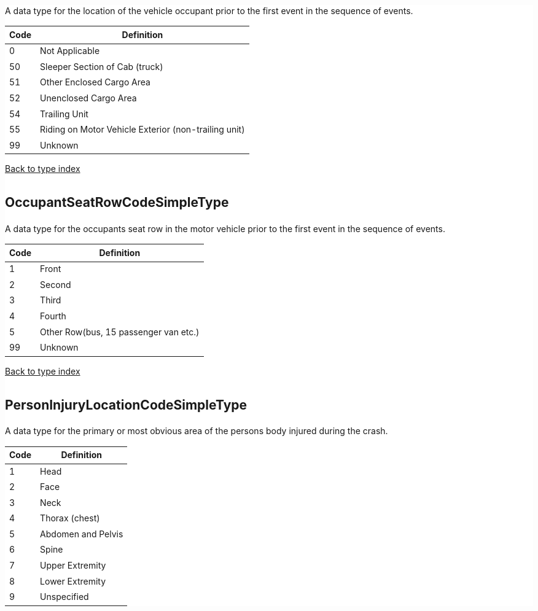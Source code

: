 A data type for the location of the vehicle occupant prior to the first event in the sequence of events.

| Code | Definition |
| --- | --- |
| 0 | Not Applicable |
| 50 | Sleeper Section of  Cab (truck) |
| 51 | Other Enclosed Cargo Area |
| 52 | Unenclosed Cargo Area |
| 54 | Trailing Unit |
| 55 | Riding on Motor Vehicle Exterior (non-trailing unit) |
| 99 | Unknown |

<a href="#type-index">Back to type index</a>
## OccupantSeatRowCodeSimpleType

A data type for the occupants seat row in the motor vehicle prior to the first event in the sequence of events.

| Code | Definition |
| --- | --- |
| 1 | Front |
| 2 | Second |
| 3 | Third |
| 4 | Fourth |
| 5 | Other Row(bus, 15 passenger van etc.) |
| 99 | Unknown |

<a href="#type-index">Back to type index</a>
## PersonInjuryLocationCodeSimpleType

A data type for the primary or most obvious area of the persons body injured during the crash.

| Code | Definition |
| --- | --- |
| 1 | Head |
| 2 | Face |
| 3 | Neck |
| 4 | Thorax (chest) |
| 5 | Abdomen and Pelvis |
| 6 | Spine |
| 7 | Upper Extremity |
| 8 | Lower Extremity |
| 9 | Unspecified |
